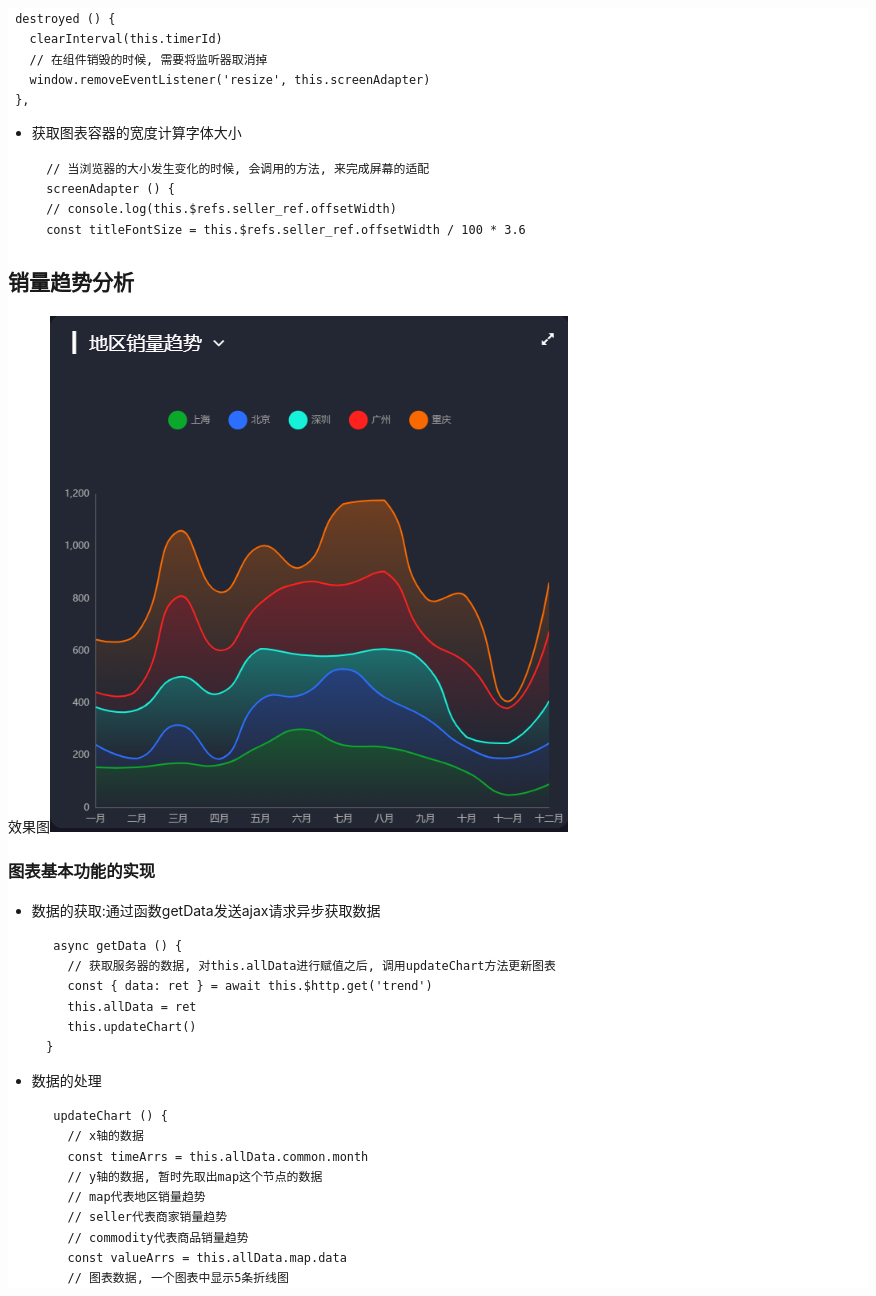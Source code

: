    ```
    destroyed () {
      clearInterval(this.timerId)
      // 在组件销毁的时候, 需要将监听器取消掉
      window.removeEventListener('resize', this.screenAdapter)
    },
   ```
* 获取图表容器的宽度计算字体大小
  ```
    // 当浏览器的大小发生变化的时候, 会调用的方法, 来完成屏幕的适配
    screenAdapter () {
    // console.log(this.$refs.seller_ref.offsetWidth)
    const titleFontSize = this.$refs.seller_ref.offsetWidth / 100 * 3.6
  ```
 ## 销量趋势分析
效果图![销量趋势](https://github.com/lemon-0615/Echarts-vue/blob/main/%E6%95%88%E6%9E%9C%E5%9B%BE/%E9%94%80%E9%87%8F%E8%B6%8B%E5%8A%BF%E5%9B%BE.png)
### 图表基本功能的实现
 * 数据的获取:通过函数getData发送ajax请求异步获取数据
   ```
      async getData () {
        // 获取服务器的数据, 对this.allData进行赋值之后, 调用updateChart方法更新图表
        const { data: ret } = await this.$http.get('trend')
        this.allData = ret
        this.updateChart()
     }
   ```
* 数据的处理
     ```
        updateChart () {
          // x轴的数据
          const timeArrs = this.allData.common.month
          // y轴的数据, 暂时先取出map这个节点的数据
          // map代表地区销量趋势
          // seller代表商家销量趋势
          // commodity代表商品销量趋势
          const valueArrs = this.allData.map.data
          // 图表数据, 一个图表中显示5条折线图